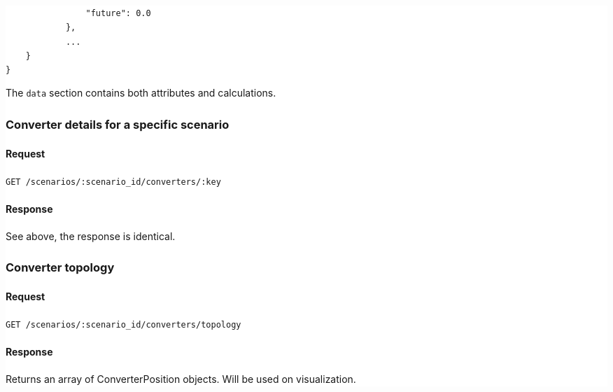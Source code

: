                     "future": 0.0
                },
                ...
        }
    }

The `data` section contains both attributes and calculations.

### Converter details for a specific scenario

#### Request

    GET /scenarios/:scenario_id/converters/:key

#### Response

See above, the response is identical.

### Converter topology

#### Request

    GET /scenarios/:scenario_id/converters/topology

#### Response

Returns an array of ConverterPosition objects. Will be used on visualization.
